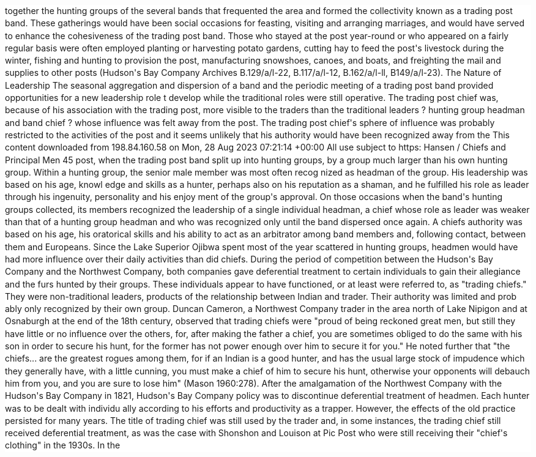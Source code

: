  together the hunting groups of the several bands that frequented the area and formed the collectivity known as a trading post band. These gatherings would
 have been social occasions for feasting, visiting and arranging marriages, and
 would have served to enhance the cohesiveness of the trading post band. Those who stayed at the post year-round or who appeared on a fairly regular
 basis were often employed planting or harvesting potato gardens, cutting hay
 to feed the post's livestock during the winter, fishing and hunting to provision
 the post, manufacturing snowshoes, canoes, and boats, and freighting the
 mail and supplies to other posts (Hudson's Bay Company Archives
 B.129/a/l-22, B.117/a/l-12, B.162/a/l-ll, B149/a/l-23).
 The Nature of Leadership
 The seasonal aggregation and dispersion of a band and the periodic meeting of a trading post band provided opportunities for a new leadership role t develop while the traditional roles were still operative. The trading post chief
 was, because of his association with the trading post, more visible to the traders than the traditional leaders ? hunting group headman and band
 chief ? whose influence was felt away from the post. The trading post chief's
 sphere of influence was probably restricted to the activities of the post and it seems unlikely that his authority would have been recognized away from the
This content downloaded from
198.84.160.58 on Mon, 28 Aug 2023 07:21:14 +00:00
All use subject to https:
 Hansen / Chiefs and Principal Men 45
 post, when the trading post band split up into hunting groups, by a group
 much larger than his own hunting group.
 Within a hunting group, the senior male member was most often recog
 nized as headman of the group. His leadership was based on his age, knowl
 edge and skills as a hunter, perhaps also on his reputation as a shaman, and he
 fulfilled his role as leader through his ingenuity, personality and his enjoy
 ment of the group's approval. On those occasions when the band's hunting
 groups collected, its members recognized the leadership of a single individual
 headman, a chief whose role as leader was weaker than that of a hunting
 group headman and who was recognized only until the band dispersed once
 again. A chiefs authority was based on his age, his oratorical skills and his
 ability to act as an arbitrator among band members and, following contact,
 between them and Europeans. Since the Lake Superior Ojibwa spent most of
 the year scattered in hunting groups, headmen would have had more
 influence over their daily activities than did chiefs.
 During the period of competition between the Hudson's Bay Company
 and the Northwest Company, both companies gave deferential treatment to
 certain individuals to gain their allegiance and the furs hunted by their
 groups. These individuals appear to have functioned, or at least were referred
 to, as "trading chiefs." They were non-traditional leaders, products of the
 relationship between Indian and trader. Their authority was limited and prob
 ably only recognized by their own group.
 Duncan Cameron, a Northwest Company trader in the area north of
 Lake Nipigon and at Osnaburgh at the end of the 18th century, observed that
 trading chiefs were "proud of being reckoned great men, but still they have
 little or no influence over the others, for, after making the father a chief, you
 are sometimes obliged to do the same with his son in order to secure his hunt,
 for the former has not power enough over him to secure it for you." He noted
 further that "the chiefs... are the greatest rogues among them, for if an
 Indian is a good hunter, and has the usual large stock of impudence which
 they generally have, with a little cunning, you must make a chief of him to
 secure his hunt, otherwise your opponents will debauch him from you, and
 you are sure to lose him" (Mason 1960:278).
 After the amalgamation of the Northwest Company with the Hudson's
 Bay Company in 1821, Hudson's Bay Company policy was to discontinue
 deferential treatment of headmen. Each hunter was to be dealt with individu
 ally according to his efforts and productivity as a trapper. However, the
 effects of the old practice persisted for many years. The title of trading chief
 was still used by the trader and, in some instances, the trading chief still
 received deferential treatment, as was the case with Shonshon and Louison at
 Pic Post who were still receiving their "chief's clothing" in the 1930s. In the